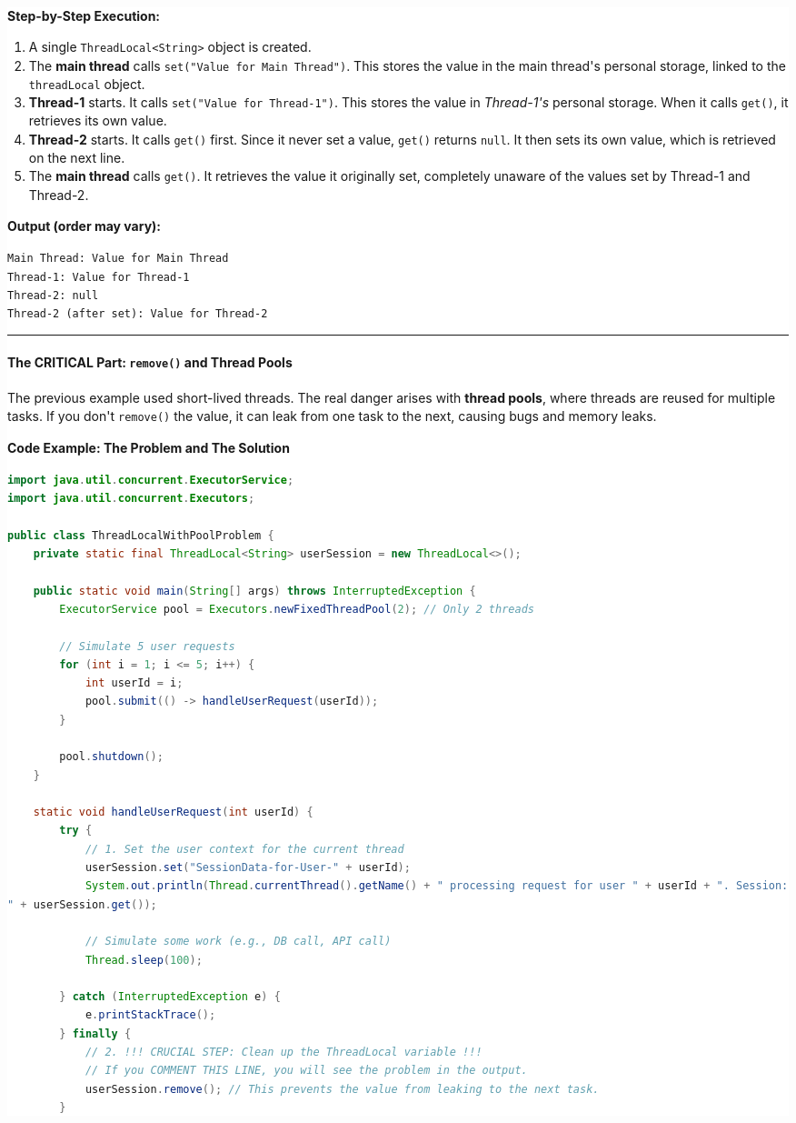 ```java
```
**Step-by-Step Execution:**
1.  A single `ThreadLocal<String>` object is created.
2.  The **main thread** calls `set("Value for Main Thread")`. This stores the value in the main thread's personal storage, linked to the `threadLocal` object.
3.  **Thread-1** starts. It calls `set("Value for Thread-1")`. This stores the value in *Thread-1's* personal storage. When it calls `get()`, it retrieves its own value.
4.  **Thread-2** starts. It calls `get()` first. Since it never set a value, `get()` returns `null`. It then sets its own value, which is retrieved on the next line.
5.  The **main thread** calls `get()`. It retrieves the value it originally set, completely unaware of the values set by Thread-1 and Thread-2.

**Output (order may vary):**
```
Main Thread: Value for Main Thread
Thread-1: Value for Thread-1
Thread-2: null
Thread-2 (after set): Value for Thread-2
```

---

#### The CRITICAL Part: `remove()` and Thread Pools

The previous example used short-lived threads. The real danger arises with **thread pools**, where threads are reused for multiple tasks. If you don't `remove()` the value, it can leak from one task to the next, causing bugs and memory leaks.

**Code Example: The Problem and The Solution**

```java
import java.util.concurrent.ExecutorService;
import java.util.concurrent.Executors;

public class ThreadLocalWithPoolProblem {
    private static final ThreadLocal<String> userSession = new ThreadLocal<>();

    public static void main(String[] args) throws InterruptedException {
        ExecutorService pool = Executors.newFixedThreadPool(2); // Only 2 threads

        // Simulate 5 user requests
        for (int i = 1; i <= 5; i++) {
            int userId = i;
            pool.submit(() -> handleUserRequest(userId));
        }

        pool.shutdown();
    }

    static void handleUserRequest(int userId) {
        try {
            // 1. Set the user context for the current thread
            userSession.set("SessionData-for-User-" + userId);
            System.out.println(Thread.currentThread().getName() + " processing request for user " + userId + ". Session: " + userSession.get());

            // Simulate some work (e.g., DB call, API call)
            Thread.sleep(100);

        } catch (InterruptedException e) {
            e.printStackTrace();
        } finally {
            // 2. !!! CRUCIAL STEP: Clean up the ThreadLocal variable !!!
            // If you COMMENT THIS LINE, you will see the problem in the output.
            userSession.remove(); // This prevents the value from leaking to the next task.
        }
```